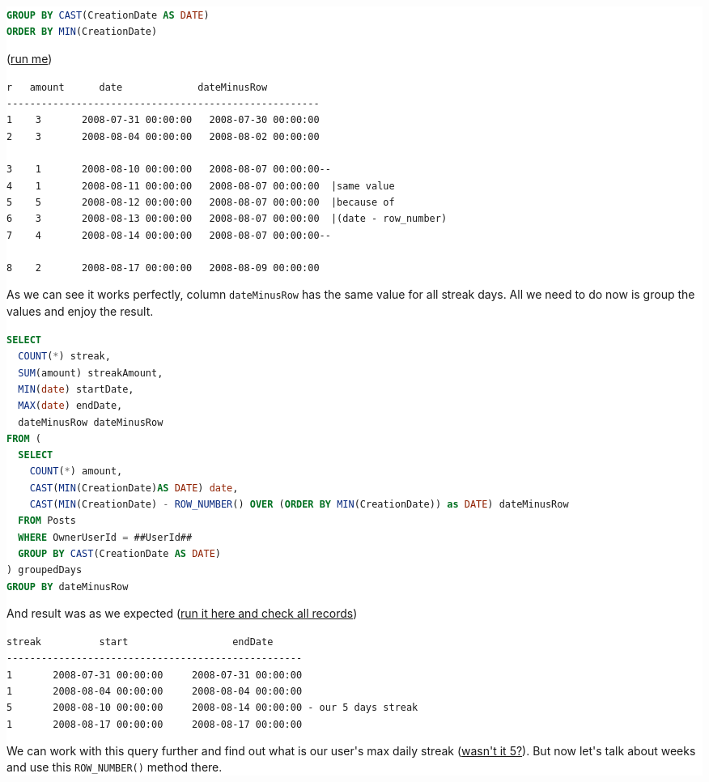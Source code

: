 ```sql
GROUP BY CAST(CreationDate AS DATE)
ORDER BY MIN(CreationDate)
```
([run me](https://data.stackexchange.com/stackoverflow/query/1190901/dates-minus-rownumbers?UserId=1))

```
r   amount      date             dateMinusRow
------------------------------------------------------
1    3       2008-07-31 00:00:00   2008-07-30 00:00:00
2    3       2008-08-04 00:00:00   2008-08-02 00:00:00
            
3    1       2008-08-10 00:00:00   2008-08-07 00:00:00-- 
4    1       2008-08-11 00:00:00   2008-08-07 00:00:00  |same value
5    5       2008-08-12 00:00:00   2008-08-07 00:00:00  |because of
6    3       2008-08-13 00:00:00   2008-08-07 00:00:00  |(date - row_number)
7    4       2008-08-14 00:00:00   2008-08-07 00:00:00--
            
8    2       2008-08-17 00:00:00   2008-08-09 00:00:00
```
As we can see it works perfectly, column `dateMinusRow` has the same value for all streak days. 
All we need to do now is group the values and enjoy the result.
```sql
SELECT
  COUNT(*) streak,
  SUM(amount) streakAmount,
  MIN(date) startDate,
  MAX(date) endDate,
  dateMinusRow dateMinusRow
FROM (
  SELECT 
    COUNT(*) amount,
    CAST(MIN(CreationDate)AS DATE) date,
    CAST(MIN(CreationDate) - ROW_NUMBER() OVER (ORDER BY MIN(CreationDate)) as DATE) dateMinusRow
  FROM Posts
  WHERE OwnerUserId = ##UserId##
  GROUP BY CAST(CreationDate AS DATE)
) groupedDays
GROUP BY dateMinusRow
```
And result was as we expected ([run it here and check all records](https://data.stackexchange.com/stackoverflow/query/1190903/streak-for-days?UserId=1))

```
streak          start                  endDate
---------------------------------------------------
1       2008-07-31 00:00:00     2008-07-31 00:00:00 
1       2008-08-04 00:00:00     2008-08-04 00:00:00 
5       2008-08-10 00:00:00     2008-08-14 00:00:00 - our 5 days streak
1       2008-08-17 00:00:00     2008-08-17 00:00:00 
```
We can work with this query further and find out what is our user's max daily streak ([wasn't it 5?](https://data.stackexchange.com/stackoverflow/query/1190909/max-day-streak?UserId=1)). But now let's talk about weeks and use this `ROW_NUMBER()` method there.
